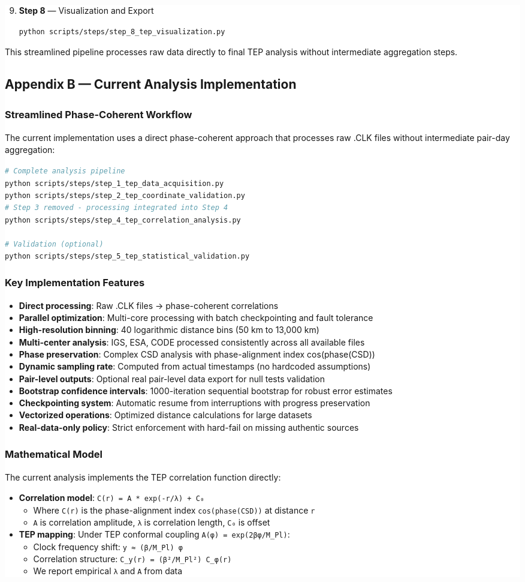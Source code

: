 9. **Step 8** — Visualization and Export

    ```bash
    python scripts/steps/step_8_tep_visualization.py
    ```

This streamlined pipeline processes raw data directly to final TEP analysis without intermediate aggregation steps.

## Appendix B — Current Analysis Implementation

### Streamlined Phase-Coherent Workflow

The current implementation uses a direct phase-coherent approach that processes raw .CLK files without intermediate pair-day aggregation:

```bash
# Complete analysis pipeline
python scripts/steps/step_1_tep_data_acquisition.py
python scripts/steps/step_2_tep_coordinate_validation.py
# Step 3 removed - processing integrated into Step 4
python scripts/steps/step_4_tep_correlation_analysis.py

# Validation (optional)
python scripts/steps/step_5_tep_statistical_validation.py
```

### Key Implementation Features

- **Direct processing**: Raw .CLK files → phase-coherent correlations
- **Parallel optimization**: Multi-core processing with batch checkpointing and fault tolerance
- **High-resolution binning**: 40 logarithmic distance bins (50 km to 13,000 km)
- **Multi-center analysis**: IGS, ESA, CODE processed consistently across all available files
- **Phase preservation**: Complex CSD analysis with phase-alignment index cos(phase(CSD))
- **Dynamic sampling rate**: Computed from actual timestamps (no hardcoded assumptions)
- **Pair-level outputs**: Optional real pair-level data export for null tests validation
- **Bootstrap confidence intervals**: 1000-iteration sequential bootstrap for robust error estimates
- **Checkpointing system**: Automatic resume from interruptions with progress preservation
- **Vectorized operations**: Optimized distance calculations for large datasets
- **Real-data-only policy**: Strict enforcement with hard-fail on missing authentic sources

### Mathematical Model

The current analysis implements the TEP correlation function directly:

- **Correlation model**: `C(r) = A * exp(-r/λ) + C₀`
  - Where `C(r)` is the phase-alignment index `cos(phase(CSD))` at distance `r`
  - `A` is correlation amplitude, `λ` is correlation length, `C₀` is offset
- **TEP mapping**: Under TEP conformal coupling `A(φ) = exp(2βφ/M_Pl)`:
  - Clock frequency shift: `y ≈ (β/M_Pl) φ`
  - Correlation structure: `C_y(r) = (β²/M_Pl²) C_φ(r)`
  - We report empirical `λ` and `A` from data
